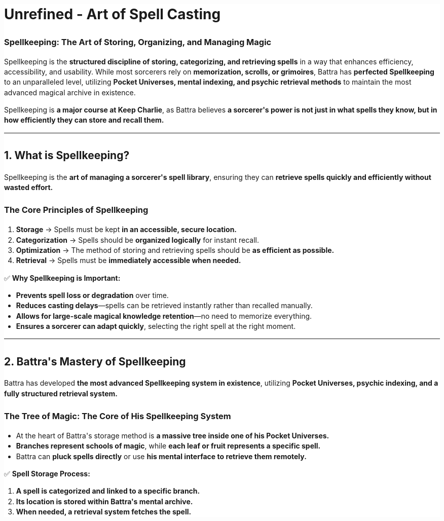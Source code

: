 # Unrefined - Art of Spell Casting

### **Spellkeeping: The Art of Storing, Organizing, and Managing Magic**

Spellkeeping is the **structured discipline of storing, categorizing, and retrieving spells** in a way that enhances efficiency, accessibility, and usability. While most sorcerers rely on **memorization, scrolls, or grimoires**, Battra has **perfected Spellkeeping** to an unparalleled level, utilizing **Pocket Universes, mental indexing, and psychic retrieval methods** to maintain the most advanced magical archive in existence.

Spellkeeping is **a major course at Keep Charlie**, as Battra believes **a sorcerer's power is not just in what spells they know, but in how efficiently they can store and recall them.**

---

## **1. What is Spellkeeping?**

Spellkeeping is the **art of managing a sorcerer's spell library**, ensuring they can **retrieve spells quickly and efficiently without wasted effort.**

### **The Core Principles of Spellkeeping**

1. **Storage** → Spells must be kept **in an accessible, secure location.**
2. **Categorization** → Spells should be **organized logically** for instant recall.
3. **Optimization** → The method of storing and retrieving spells should be **as efficient as possible.**
4. **Retrieval** → Spells must be **immediately accessible when needed.**

✅ **Why Spellkeeping is Important:**
- **Prevents spell loss or degradation** over time.
- **Reduces casting delays**—spells can be retrieved instantly rather than recalled manually.
- **Allows for large-scale magical knowledge retention**—no need to memorize everything.
- **Ensures a sorcerer can adapt quickly**, selecting the right spell at the right moment.

---

## **2. Battra's Mastery of Spellkeeping**

Battra has developed **the most advanced Spellkeeping system in existence**, utilizing **Pocket Universes, psychic indexing, and a fully structured retrieval system.**

### **The Tree of Magic: The Core of His Spellkeeping System**

- At the heart of Battra's storage method is **a massive tree inside one of his Pocket Universes.**
- **Branches represent schools of magic**, while **each leaf or fruit represents a specific spell.**
- Battra can **pluck spells directly** or use **his mental interface to retrieve them remotely.**

✅ **Spell Storage Process:**
1. **A spell is categorized and linked to a specific branch.**
2. **Its location is stored within Battra's mental archive.**
3. **When needed, a retrieval system fetches the spell.**
